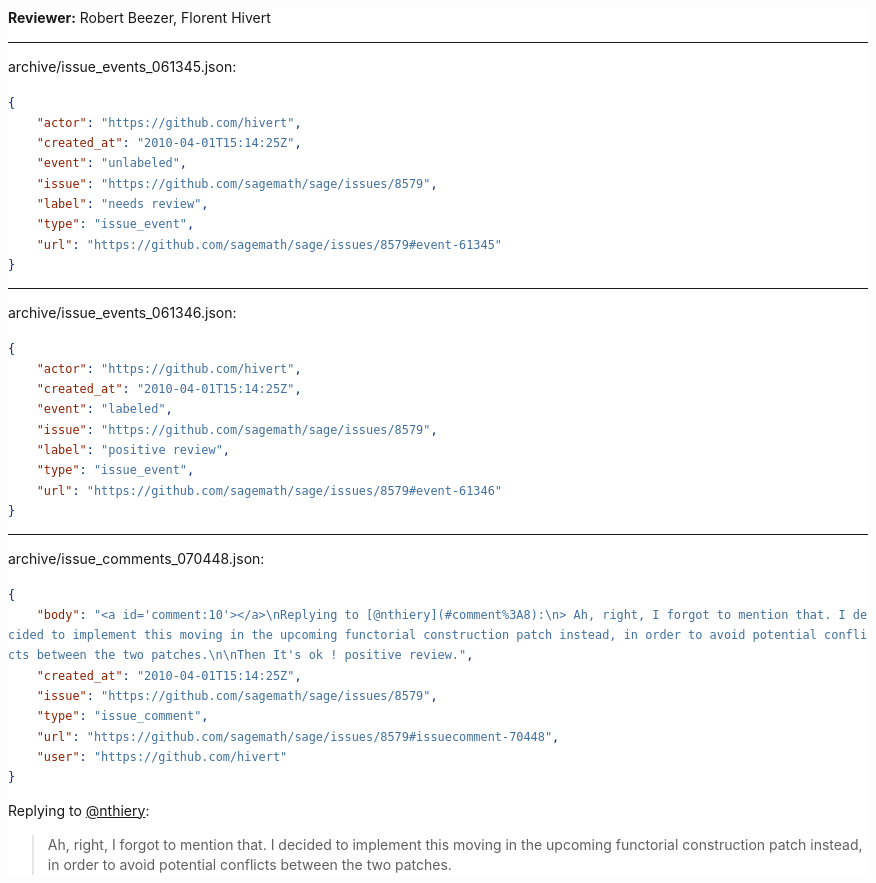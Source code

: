 **Reviewer:** Robert Beezer, Florent Hivert



---

archive/issue_events_061345.json:
```json
{
    "actor": "https://github.com/hivert",
    "created_at": "2010-04-01T15:14:25Z",
    "event": "unlabeled",
    "issue": "https://github.com/sagemath/sage/issues/8579",
    "label": "needs review",
    "type": "issue_event",
    "url": "https://github.com/sagemath/sage/issues/8579#event-61345"
}
```



---

archive/issue_events_061346.json:
```json
{
    "actor": "https://github.com/hivert",
    "created_at": "2010-04-01T15:14:25Z",
    "event": "labeled",
    "issue": "https://github.com/sagemath/sage/issues/8579",
    "label": "positive review",
    "type": "issue_event",
    "url": "https://github.com/sagemath/sage/issues/8579#event-61346"
}
```



---

archive/issue_comments_070448.json:
```json
{
    "body": "<a id='comment:10'></a>\nReplying to [@nthiery](#comment%3A8):\n> Ah, right, I forgot to mention that. I decided to implement this moving in the upcoming functorial construction patch instead, in order to avoid potential conflicts between the two patches.\n\nThen It's ok ! positive review.",
    "created_at": "2010-04-01T15:14:25Z",
    "issue": "https://github.com/sagemath/sage/issues/8579",
    "type": "issue_comment",
    "url": "https://github.com/sagemath/sage/issues/8579#issuecomment-70448",
    "user": "https://github.com/hivert"
}
```

<a id='comment:10'></a>
Replying to [@nthiery](#comment%3A8):
> Ah, right, I forgot to mention that. I decided to implement this moving in the upcoming functorial construction patch instead, in order to avoid potential conflicts between the two patches.
